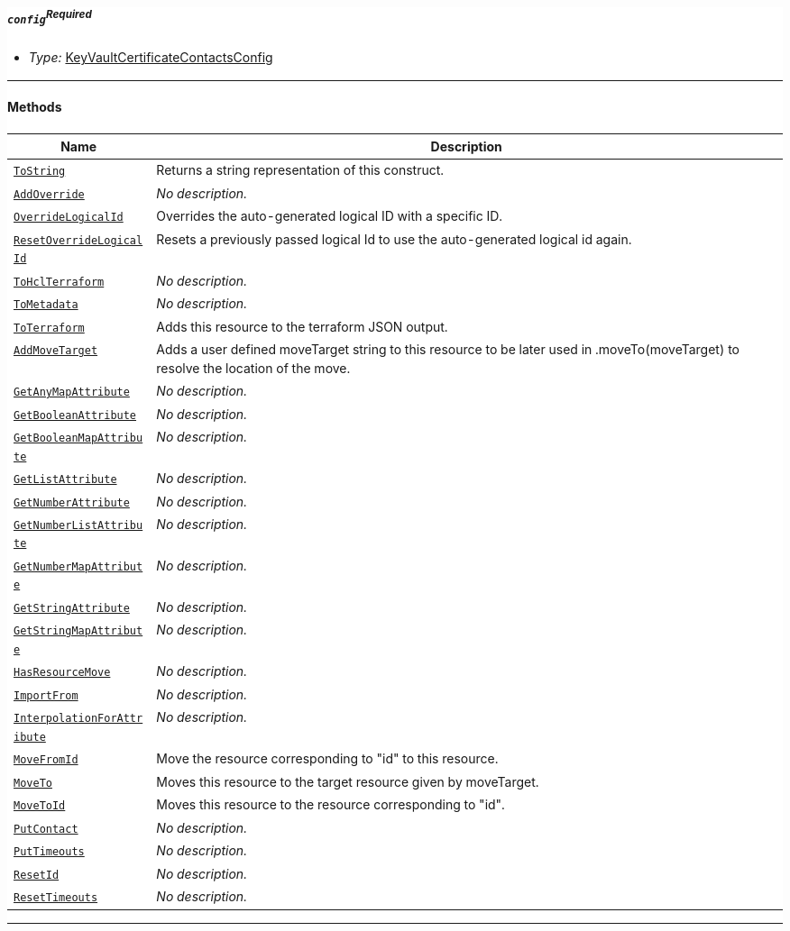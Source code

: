 
##### `config`<sup>Required</sup> <a name="config" id="@cdktf/provider-azurerm.keyVaultCertificateContacts.KeyVaultCertificateContacts.Initializer.parameter.config"></a>

- *Type:* <a href="#@cdktf/provider-azurerm.keyVaultCertificateContacts.KeyVaultCertificateContactsConfig">KeyVaultCertificateContactsConfig</a>

---

#### Methods <a name="Methods" id="Methods"></a>

| **Name** | **Description** |
| --- | --- |
| <code><a href="#@cdktf/provider-azurerm.keyVaultCertificateContacts.KeyVaultCertificateContacts.toString">ToString</a></code> | Returns a string representation of this construct. |
| <code><a href="#@cdktf/provider-azurerm.keyVaultCertificateContacts.KeyVaultCertificateContacts.addOverride">AddOverride</a></code> | *No description.* |
| <code><a href="#@cdktf/provider-azurerm.keyVaultCertificateContacts.KeyVaultCertificateContacts.overrideLogicalId">OverrideLogicalId</a></code> | Overrides the auto-generated logical ID with a specific ID. |
| <code><a href="#@cdktf/provider-azurerm.keyVaultCertificateContacts.KeyVaultCertificateContacts.resetOverrideLogicalId">ResetOverrideLogicalId</a></code> | Resets a previously passed logical Id to use the auto-generated logical id again. |
| <code><a href="#@cdktf/provider-azurerm.keyVaultCertificateContacts.KeyVaultCertificateContacts.toHclTerraform">ToHclTerraform</a></code> | *No description.* |
| <code><a href="#@cdktf/provider-azurerm.keyVaultCertificateContacts.KeyVaultCertificateContacts.toMetadata">ToMetadata</a></code> | *No description.* |
| <code><a href="#@cdktf/provider-azurerm.keyVaultCertificateContacts.KeyVaultCertificateContacts.toTerraform">ToTerraform</a></code> | Adds this resource to the terraform JSON output. |
| <code><a href="#@cdktf/provider-azurerm.keyVaultCertificateContacts.KeyVaultCertificateContacts.addMoveTarget">AddMoveTarget</a></code> | Adds a user defined moveTarget string to this resource to be later used in .moveTo(moveTarget) to resolve the location of the move. |
| <code><a href="#@cdktf/provider-azurerm.keyVaultCertificateContacts.KeyVaultCertificateContacts.getAnyMapAttribute">GetAnyMapAttribute</a></code> | *No description.* |
| <code><a href="#@cdktf/provider-azurerm.keyVaultCertificateContacts.KeyVaultCertificateContacts.getBooleanAttribute">GetBooleanAttribute</a></code> | *No description.* |
| <code><a href="#@cdktf/provider-azurerm.keyVaultCertificateContacts.KeyVaultCertificateContacts.getBooleanMapAttribute">GetBooleanMapAttribute</a></code> | *No description.* |
| <code><a href="#@cdktf/provider-azurerm.keyVaultCertificateContacts.KeyVaultCertificateContacts.getListAttribute">GetListAttribute</a></code> | *No description.* |
| <code><a href="#@cdktf/provider-azurerm.keyVaultCertificateContacts.KeyVaultCertificateContacts.getNumberAttribute">GetNumberAttribute</a></code> | *No description.* |
| <code><a href="#@cdktf/provider-azurerm.keyVaultCertificateContacts.KeyVaultCertificateContacts.getNumberListAttribute">GetNumberListAttribute</a></code> | *No description.* |
| <code><a href="#@cdktf/provider-azurerm.keyVaultCertificateContacts.KeyVaultCertificateContacts.getNumberMapAttribute">GetNumberMapAttribute</a></code> | *No description.* |
| <code><a href="#@cdktf/provider-azurerm.keyVaultCertificateContacts.KeyVaultCertificateContacts.getStringAttribute">GetStringAttribute</a></code> | *No description.* |
| <code><a href="#@cdktf/provider-azurerm.keyVaultCertificateContacts.KeyVaultCertificateContacts.getStringMapAttribute">GetStringMapAttribute</a></code> | *No description.* |
| <code><a href="#@cdktf/provider-azurerm.keyVaultCertificateContacts.KeyVaultCertificateContacts.hasResourceMove">HasResourceMove</a></code> | *No description.* |
| <code><a href="#@cdktf/provider-azurerm.keyVaultCertificateContacts.KeyVaultCertificateContacts.importFrom">ImportFrom</a></code> | *No description.* |
| <code><a href="#@cdktf/provider-azurerm.keyVaultCertificateContacts.KeyVaultCertificateContacts.interpolationForAttribute">InterpolationForAttribute</a></code> | *No description.* |
| <code><a href="#@cdktf/provider-azurerm.keyVaultCertificateContacts.KeyVaultCertificateContacts.moveFromId">MoveFromId</a></code> | Move the resource corresponding to "id" to this resource. |
| <code><a href="#@cdktf/provider-azurerm.keyVaultCertificateContacts.KeyVaultCertificateContacts.moveTo">MoveTo</a></code> | Moves this resource to the target resource given by moveTarget. |
| <code><a href="#@cdktf/provider-azurerm.keyVaultCertificateContacts.KeyVaultCertificateContacts.moveToId">MoveToId</a></code> | Moves this resource to the resource corresponding to "id". |
| <code><a href="#@cdktf/provider-azurerm.keyVaultCertificateContacts.KeyVaultCertificateContacts.putContact">PutContact</a></code> | *No description.* |
| <code><a href="#@cdktf/provider-azurerm.keyVaultCertificateContacts.KeyVaultCertificateContacts.putTimeouts">PutTimeouts</a></code> | *No description.* |
| <code><a href="#@cdktf/provider-azurerm.keyVaultCertificateContacts.KeyVaultCertificateContacts.resetId">ResetId</a></code> | *No description.* |
| <code><a href="#@cdktf/provider-azurerm.keyVaultCertificateContacts.KeyVaultCertificateContacts.resetTimeouts">ResetTimeouts</a></code> | *No description.* |

---